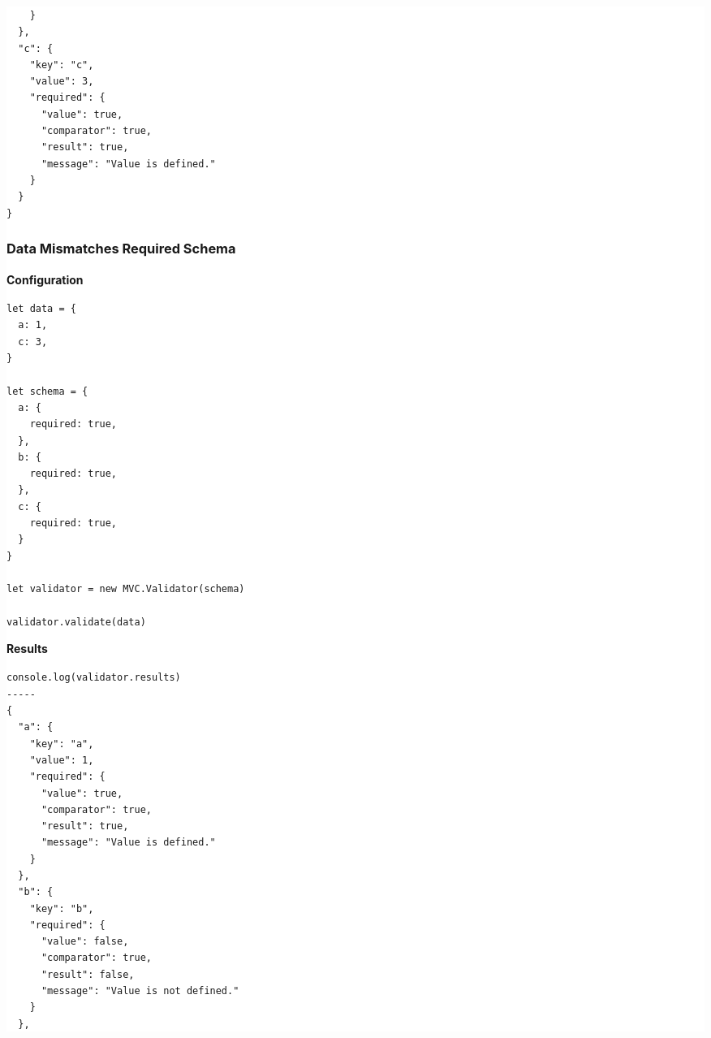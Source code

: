 ```
    }
  },
  "c": {
    "key": "c",
    "value": 3,
    "required": {
      "value": true,
      "comparator": true,
      "result": true,
      "message": "Value is defined."
    }
  }
}
```
### Data Mismatches Required Schema
**Configuration**  
```
let data = {
  a: 1,
  c: 3,
}

let schema = {
  a: {
    required: true,
  },
  b: {
    required: true,
  },
  c: {
    required: true,
  }
}

let validator = new MVC.Validator(schema)

validator.validate(data)
```

**Results**  
```
console.log(validator.results)
-----
{
  "a": {
    "key": "a",
    "value": 1,
    "required": {
      "value": true,
      "comparator": true,
      "result": true,
      "message": "Value is defined."
    }
  },
  "b": {
    "key": "b",
    "required": {
      "value": false,
      "comparator": true,
      "result": false,
      "message": "Value is not defined."
    }
  },
```